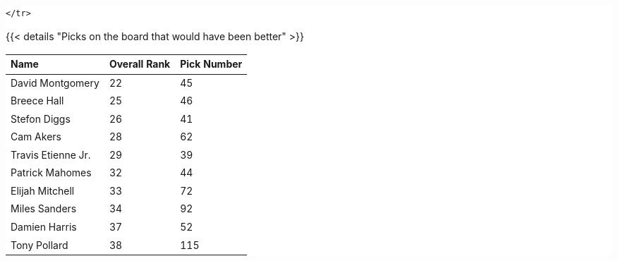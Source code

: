     </tr>
  </tbody>
</table>

{{< details "Picks on the board that would have been better" >}}

<table  class="dataframe">
  <thead>
    <tr style="text-align: left;">
      <th>Name</th>
      <th>Overall Rank</th>
      <th>Pick Number</th>
    </tr>
  </thead>
  <tbody>
    <tr>
      <td>David Montgomery</td>
      <td>22</td>
      <td>45</td>
    </tr>
    <tr>
      <td>Breece Hall</td>
      <td>25</td>
      <td>46</td>
    </tr>
    <tr>
      <td>Stefon Diggs</td>
      <td>26</td>
      <td>41</td>
    </tr>
    <tr>
      <td>Cam Akers</td>
      <td>28</td>
      <td>62</td>
    </tr>
    <tr>
      <td>Travis Etienne Jr.</td>
      <td>29</td>
      <td>39</td>
    </tr>
    <tr>
      <td>Patrick Mahomes</td>
      <td>32</td>
      <td>44</td>
    </tr>
    <tr>
      <td>Elijah Mitchell</td>
      <td>33</td>
      <td>72</td>
    </tr>
    <tr>
      <td>Miles Sanders</td>
      <td>34</td>
      <td>92</td>
    </tr>
    <tr>
      <td>Damien Harris</td>
      <td>37</td>
      <td>52</td>
    </tr>
    <tr>
      <td>Tony Pollard</td>
      <td>38</td>
      <td>115</td>
